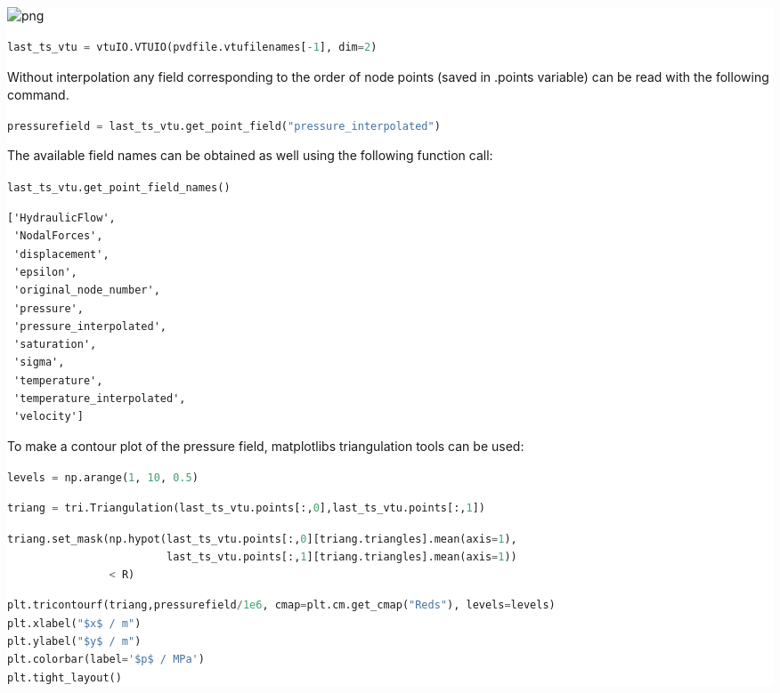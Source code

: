     
![png](output_39_0.png)
    



```python
last_ts_vtu = vtuIO.VTUIO(pvdfile.vtufilenames[-1], dim=2)
```

Without interpolation any field corresponding to the order of node points (saved in .points variable) can be read with the following command.


```python
pressurefield = last_ts_vtu.get_point_field("pressure_interpolated")
```

The available field names can be obtained as well using the following function call:


```python
last_ts_vtu.get_point_field_names()
```




    ['HydraulicFlow',
     'NodalForces',
     'displacement',
     'epsilon',
     'original_node_number',
     'pressure',
     'pressure_interpolated',
     'saturation',
     'sigma',
     'temperature',
     'temperature_interpolated',
     'velocity']



To make a contour plot of the pressure field, matplotlibs triangulation tools can be used:


```python
levels = np.arange(1, 10, 0.5)
```


```python
triang = tri.Triangulation(last_ts_vtu.points[:,0],last_ts_vtu.points[:,1])
```


```python
triang.set_mask(np.hypot(last_ts_vtu.points[:,0][triang.triangles].mean(axis=1),
                         last_ts_vtu.points[:,1][triang.triangles].mean(axis=1))
                < R)
```


```python
plt.tricontourf(triang,pressurefield/1e6, cmap=plt.cm.get_cmap("Reds"), levels=levels)
plt.xlabel("$x$ / m")
plt.ylabel("$y$ / m")
plt.colorbar(label='$p$ / MPa')
plt.tight_layout()
```

